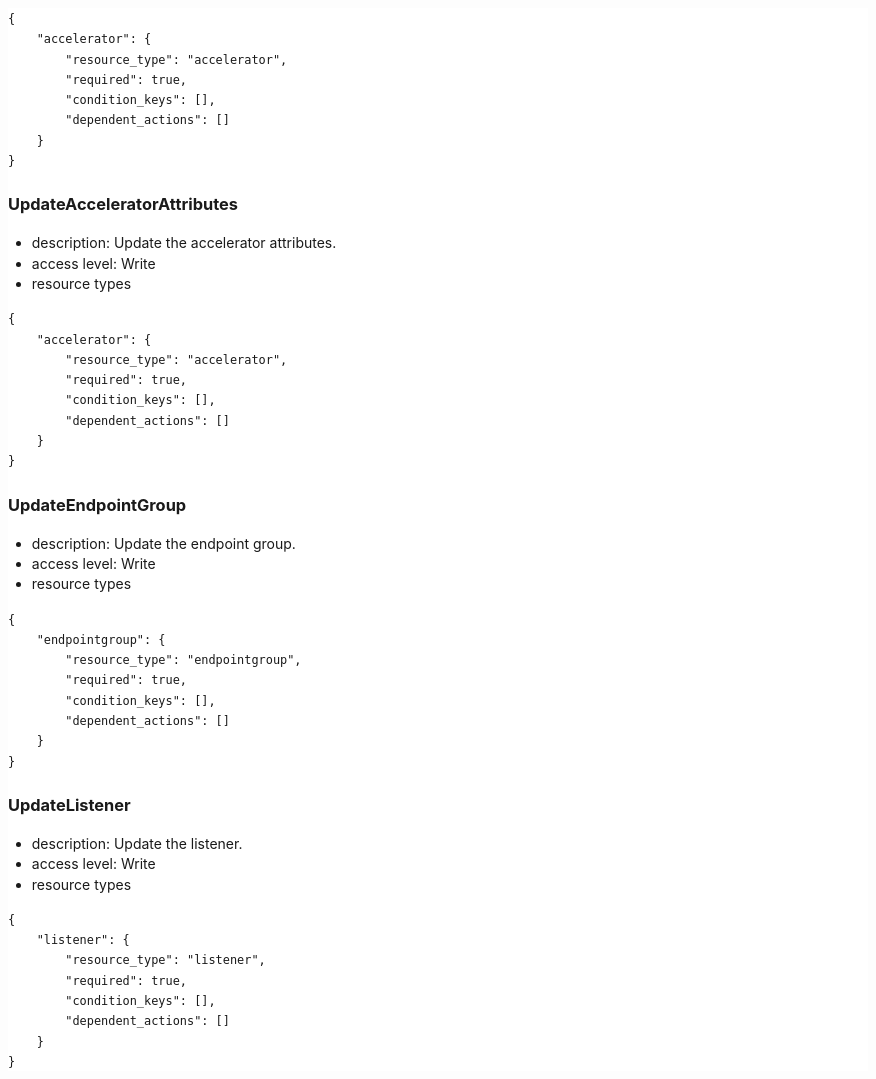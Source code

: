 ```
{
    "accelerator": {
        "resource_type": "accelerator",
        "required": true,
        "condition_keys": [],
        "dependent_actions": []
    }
}
```

### UpdateAcceleratorAttributes

- description: Update the accelerator attributes.
- access level: Write
- resource types

```
{
    "accelerator": {
        "resource_type": "accelerator",
        "required": true,
        "condition_keys": [],
        "dependent_actions": []
    }
}
```

### UpdateEndpointGroup

- description: Update the endpoint group.
- access level: Write
- resource types

```
{
    "endpointgroup": {
        "resource_type": "endpointgroup",
        "required": true,
        "condition_keys": [],
        "dependent_actions": []
    }
}
```

### UpdateListener

- description: Update the listener.
- access level: Write
- resource types

```
{
    "listener": {
        "resource_type": "listener",
        "required": true,
        "condition_keys": [],
        "dependent_actions": []
    }
}
```
